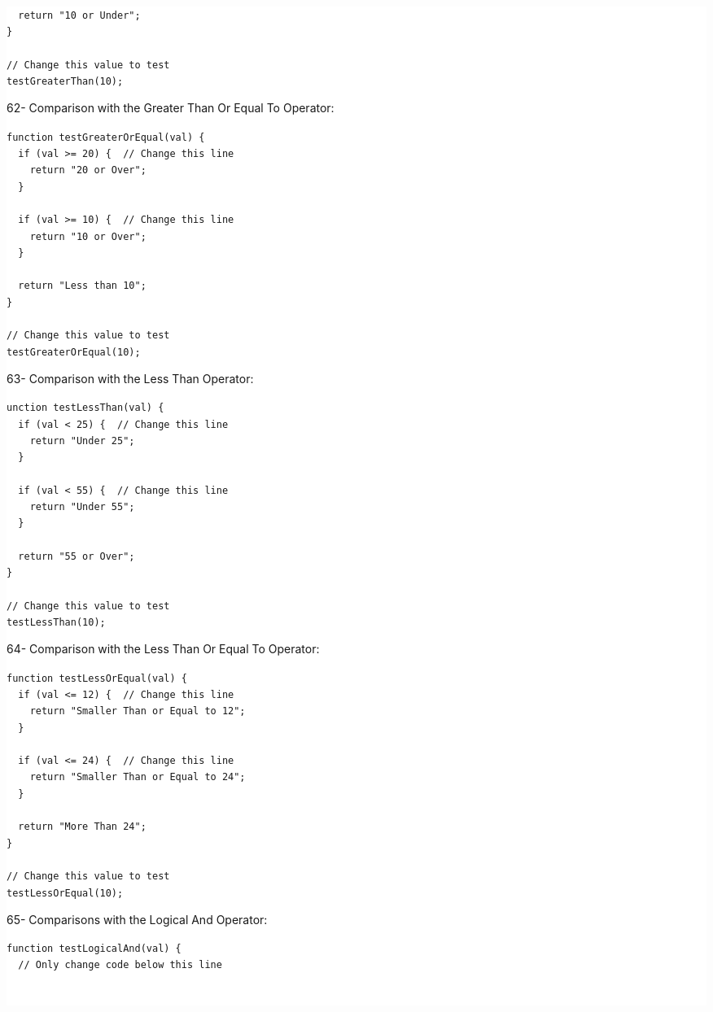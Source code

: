 ```
  return "10 or Under";
}

// Change this value to test
testGreaterThan(10);
```
62- Comparison with the Greater Than Or Equal To Operator:
```
function testGreaterOrEqual(val) {
  if (val >= 20) {  // Change this line
    return "20 or Over";
  }
  
  if (val >= 10) {  // Change this line
    return "10 or Over";
  }

  return "Less than 10";
}

// Change this value to test
testGreaterOrEqual(10);
```
63- Comparison with the Less Than Operator:
```
unction testLessThan(val) {
  if (val < 25) {  // Change this line
    return "Under 25";
  }
  
  if (val < 55) {  // Change this line
    return "Under 55";
  }

  return "55 or Over";
}

// Change this value to test
testLessThan(10);
```
64- Comparison with the Less Than Or Equal To Operator:
```
function testLessOrEqual(val) {
  if (val <= 12) {  // Change this line
    return "Smaller Than or Equal to 12";
  }
  
  if (val <= 24) {  // Change this line
    return "Smaller Than or Equal to 24";
  }

  return "More Than 24";
}

// Change this value to test
testLessOrEqual(10);

```
65- Comparisons with the Logical And Operator:
````
function testLogicalAnd(val) {
  // Only change code below this line

  
````